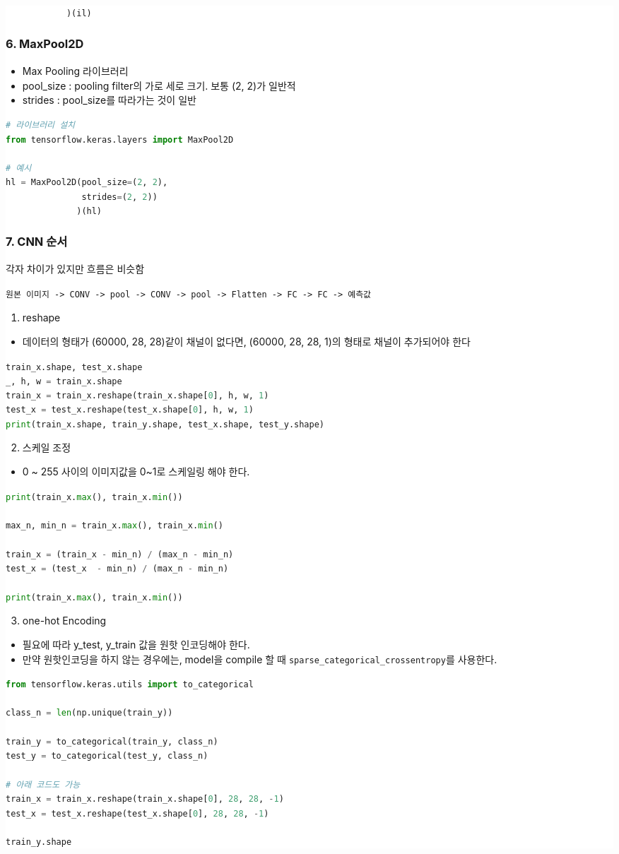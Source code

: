 ```python
            )(il)
```



### 6. MaxPool2D
* Max Pooling 라이브러리
* pool_size : pooling filter의 가로 세로 크기. 보통 (2, 2)가 일반적
* strides : pool_size를 따라가는 것이 일반
```python
# 라이브러리 설치
from tensorflow.keras.layers import MaxPool2D

# 예시
hl = MaxPool2D(pool_size=(2, 2), 
               strides=(2, 2))
              )(hl)
```



### 7. CNN 순서
각자 차이가 있지만 흐름은 비슷함
```
원본 이미지 -> CONV -> pool -> CONV -> pool -> Flatten -> FC -> FC -> 예측값
```


1. reshape
* 데이터의 형태가 (60000, 28, 28)같이 채널이 없다면, (60000, 28, 28, 1)의 형태로 채널이 추가되어야 한다
```python
train_x.shape, test_x.shape
_, h, w = train_x.shape
train_x = train_x.reshape(train_x.shape[0], h, w, 1)
test_x = test_x.reshape(test_x.shape[0], h, w, 1)
print(train_x.shape, train_y.shape, test_x.shape, test_y.shape)
```


2. 스케일 조정
* 0 ~ 255 사이의 이미지값을 0~1로 스케일링 해야 한다.
```python
print(train_x.max(), train_x.min())

max_n, min_n = train_x.max(), train_x.min()

train_x = (train_x - min_n) / (max_n - min_n)
test_x = (test_x  - min_n) / (max_n - min_n)

print(train_x.max(), train_x.min())
```


3. one-hot Encoding
* 필요에 따라 y_test, y_train 값을 원핫 인코딩해야 한다.
* 만약 원핫인코딩을 하지 않는 경우에는, model을 compile 할 때 `sparse_categorical_crossentropy`를 사용한다.
```python
from tensorflow.keras.utils import to_categorical

class_n = len(np.unique(train_y))

train_y = to_categorical(train_y, class_n)
test_y = to_categorical(test_y, class_n)

# 아래 코드도 가능
train_x = train_x.reshape(train_x.shape[0], 28, 28, -1)
test_x = test_x.reshape(test_x.shape[0], 28, 28, -1)

train_y.shape
```